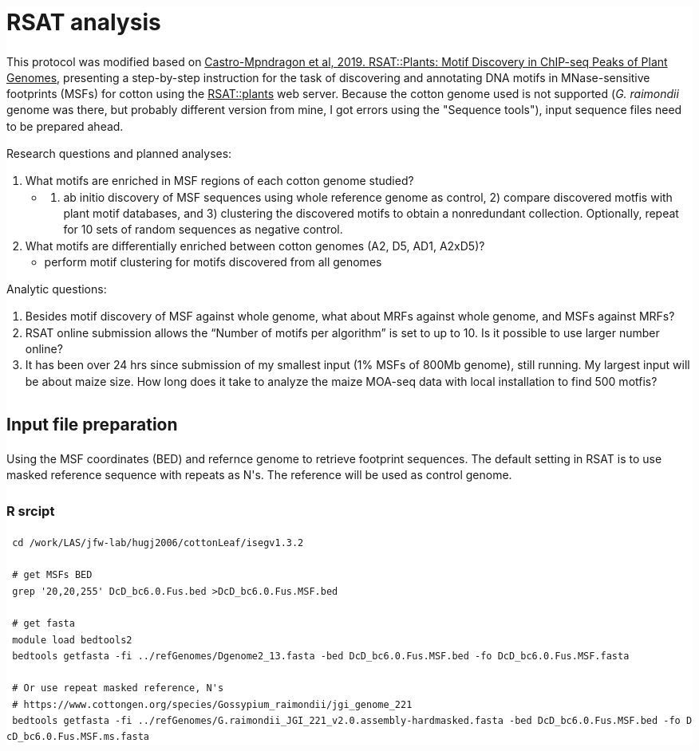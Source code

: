 # RSAT analysis

This protocol was modified based on [Castro-Mpndragon et al, 2019. RSAT::Plants: Motif Discovery in ChIP-seq Peaks of Plant Genomes](https://link.springer.com/protocol/10.1007%2F978-1-4939-6396-6_19), presenting a step-by-step instruction for the task of discovering and annotating DNA motifs in MNase-sensitive footprints (MSFs) for cotton using the [RSAT::plants](http://rsat.eead.csic.es/plants/) web server. Because the cotton genome used is not supported (*G. raimondii* genome was there, but probably different version from mine, I got errors using the "Sequence tools"), input sequence files need to be prepared ahead. 

Research questions and planned analyses:

1. What motifs are enriched in MSF regions of each cotton genome studied? 
    * 1) ab initio discovery of MSF sequences using whole reference genome as control, 2) compare discovered motfis with plant motif databases, and 3) clustering the discovered motifs to obtain a nonredundant collection. Optionally, repeat for 10 sets of random sequences as negative control.
2. What motifs are differentially enriched between cotton genomes (A2, D5, AD1, A2xD5)?
    * perform motif clustering for motifs discovered from all genomes

Analytic questions:

1. Besides motif discovery of MSF against whole genome, what about MRFs against whole genome, and MSFs against MRFs? 
2. RSAT online submission allows the “Number of motifs per algorithm” is set to up to 10. Is it possible to use larger number online?
3. It has been over 24 hrs since submission of my smallest input (1% MSFs of 800Mb genome), still running. My largest input will be about maize size. How long does it take to analyze the maize MOA-seq data with local installation to find 500 motfis?
 
    

## Input file preparation

Using the MSF coordinates (BED) and refernce genome to retrieve footprint sequences. The default setting in RSAT is to use masked reference sequence with repeats as N's. The reference will be used as control genome.

### R srcipt

     cd /work/LAS/jfw-lab/hugj2006/cottonLeaf/isegv1.3.2
     
     # get MSFs BED
     grep '20,20,255' DcD_bc6.0.Fus.bed >DcD_bc6.0.Fus.MSF.bed
     
     # get fasta
     module load bedtools2
     bedtools getfasta -fi ../refGenomes/Dgenome2_13.fasta -bed DcD_bc6.0.Fus.MSF.bed -fo DcD_bc6.0.Fus.MSF.fasta
     
     # Or use repeat masked reference, N's 
     # https://www.cottongen.org/species/Gossypium_raimondii/jgi_genome_221
     bedtools getfasta -fi ../refGenomes/G.raimondii_JGI_221_v2.0.assembly-hardmasked.fasta -bed DcD_bc6.0.Fus.MSF.bed -fo DcD_bc6.0.Fus.MSF.ms.fasta
           
